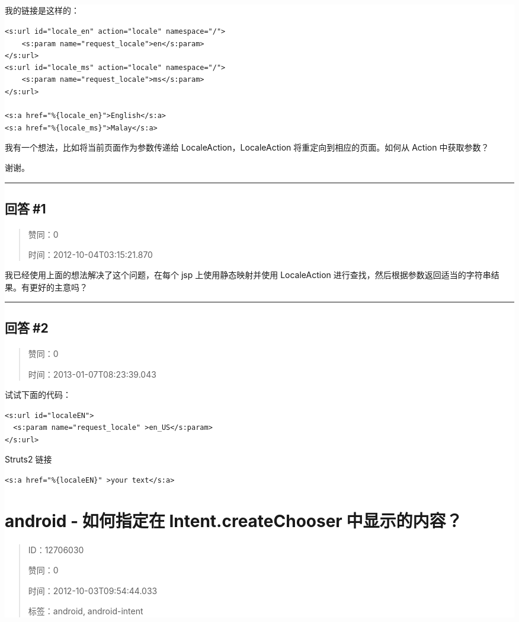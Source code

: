 我的链接是这样的：

```
<s:url id="locale_en" action="locale" namespace="/">
    <s:param name="request_locale">en</s:param>
</s:url>
<s:url id="locale_ms" action="locale" namespace="/">
    <s:param name="request_locale">ms</s:param>
</s:url>

<s:a href="%{locale_en}">English</s:a>
<s:a href="%{locale_ms}">Malay</s:a> 
```

我有一个想法，比如将当前页面作为参数传递给 LocaleAction，LocaleAction 将重定向到相应的页面。如何从 Action 中获取参数？

谢谢。

* * *

## 回答 #1

> 赞同：0
> 
> 时间：2012-10-04T03:15:21.870

我已经使用上面的想法解决了这个问题，在每个 jsp 上使用静态映射并使用 LocaleAction 进行查找，然后根据参数返回适当的字符串结果。有更好的主意吗？

* * *

## 回答 #2

> 赞同：0
> 
> 时间：2013-01-07T08:23:39.043

试试下面的代码：

```
<s:url id="localeEN">
  <s:param name="request_locale" >en_US</s:param>
</s:url> 
```

Struts2 链接

```
<s:a href="%{localeEN}" >your text</s:a> 
```

# android - 如何指定在 Intent.createChooser 中显示的内容？

> ID：12706030
> 
> 赞同：0
> 
> 时间：2012-10-03T09:54:44.033
> 
> 标签：android, android-intent

